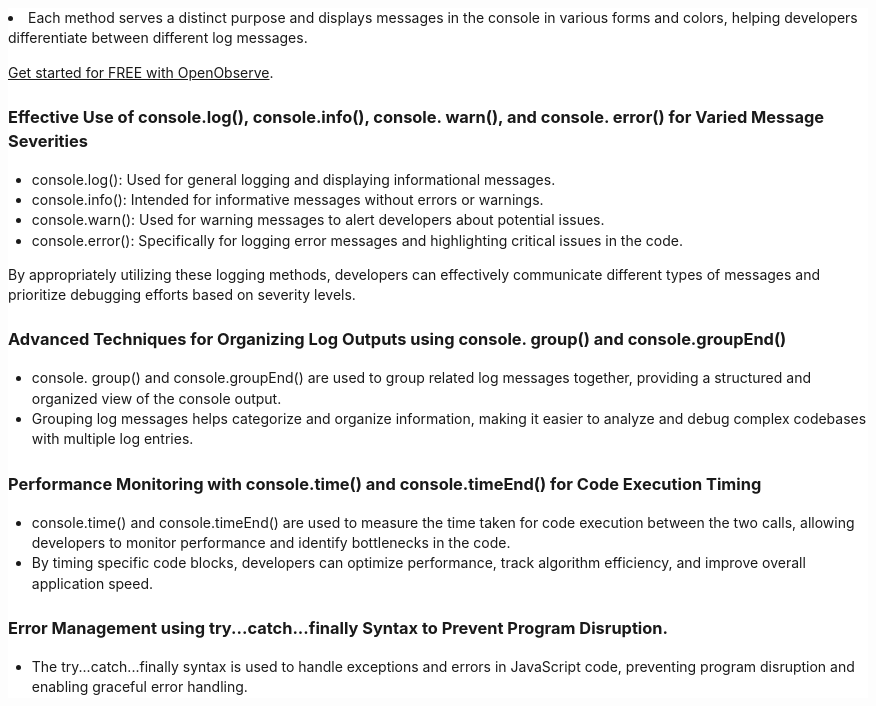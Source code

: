 <li>Each method serves a distinct purpose and displays messages in the console in various forms and colors, helping developers differentiate between different log messages.
</li>
</ul>
<p>
<a href="https://openobserve.ai/contactus">Get started for FREE with OpenObserve</a>.
</p>
<h3><strong>Effective Use of console.log(), console.info(), console. warn(), and console. error() for Varied Message Severities</strong></h3>

<ul>

<li>console.log(): Used for general logging and displaying informational messages.

<li>console.info(): Intended for informative messages without errors or warnings.

<li>console.warn(): Used for warning messages to alert developers about potential issues.

<li>console.error(): Specifically for logging error messages and highlighting critical issues in the code.
</li>
</ul>
<p>
By appropriately utilizing these logging methods, developers can effectively communicate different types of messages and prioritize debugging efforts based on severity levels.
</p>
<h3><strong>Advanced Techniques for Organizing Log Outputs using console. group() and console.groupEnd()</strong></h3>

<ul>

<li>console. group() and console.groupEnd() are used to group related log messages together, providing a structured and organized view of the console output.

<li>Grouping log messages helps categorize and organize information, making it easier to analyze and debug complex codebases with multiple log entries.
</li>
</ul>
<h3><strong>Performance Monitoring with console.time() and console.timeEnd() for Code Execution Timing</strong></h3>

<ul>

<li>console.time() and console.timeEnd() are used to measure the time taken for code execution between the two calls, allowing developers to monitor performance and identify bottlenecks in the code.

<li>By timing specific code blocks, developers can optimize performance, track algorithm efficiency, and improve overall application speed.
</li>
</ul>
<h3><strong>Error Management using try...catch...finally Syntax to Prevent Program Disruption.</strong></h3>

<ul>

<li>The try...catch...finally syntax is used to handle exceptions and errors in JavaScript code, preventing program disruption and enabling graceful error handling.
